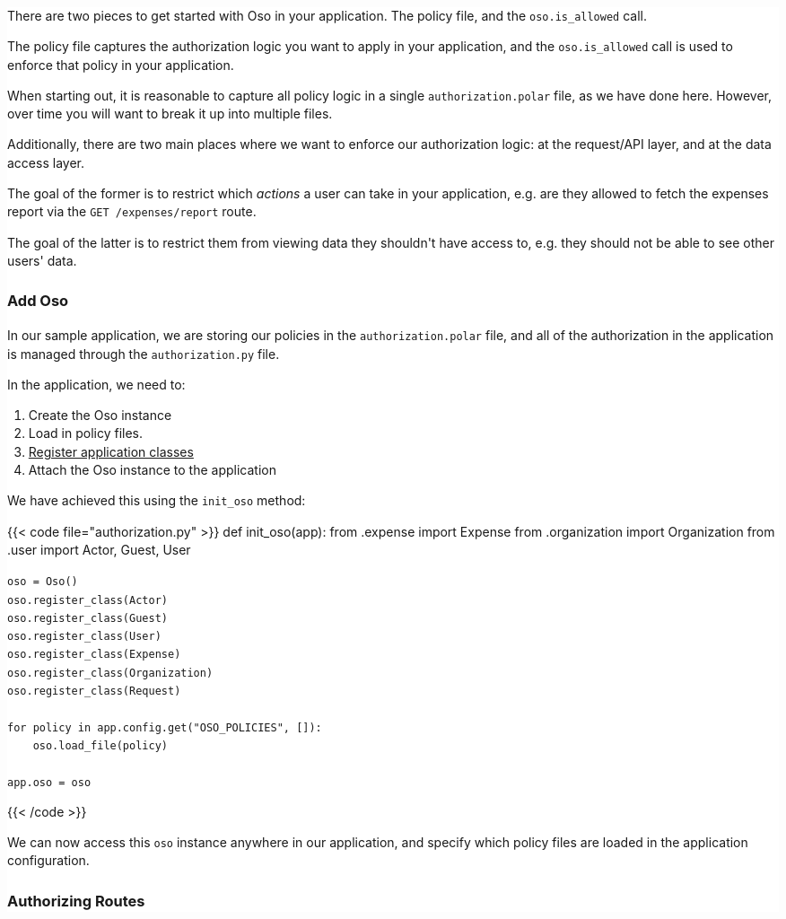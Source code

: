 There are two pieces to get started with Oso in your application.
The policy file, and the `oso.is_allowed` call.

The policy file captures the authorization logic you want to apply in your application, and the `oso.is_allowed` call is used to enforce that policy in your application.

When starting out, it is reasonable to capture all policy logic in a single `authorization.polar` file, as we have done here. However, over time you will want to break it up into multiple files.

Additionally, there are two main places where we want to enforce our authorization logic: at the request/API layer, and at the data access layer.

The goal of the former is to restrict which _actions_ a user can take in your application, e.g. are they allowed to fetch the expenses report via the `GET /expenses/report` route.

The goal of the latter is to restrict them from viewing data they
shouldn't have access to, e.g. they should not be able to see other users' data.

### Add Oso

In our sample application, we are storing our policies in the `authorization.polar`
file, and all of the authorization in the application is managed through the
`authorization.py` file.

In the application, we need to:

1. Create the Oso instance
2. Load in policy files.
3. [Register application classes](getting-started/policies#application-types)
4. Attach the Oso instance to the application

We have achieved this using the `init_oso` method:

{{< code file="authorization.py" >}}
def init_oso(app):
    from .expense import Expense
    from .organization import Organization
    from .user import Actor, Guest, User

    oso = Oso()
    oso.register_class(Actor)
    oso.register_class(Guest)
    oso.register_class(User)
    oso.register_class(Expense)
    oso.register_class(Organization)
    oso.register_class(Request)

    for policy in app.config.get("OSO_POLICIES", []):
        oso.load_file(policy)

    app.oso = oso
{{< /code >}}

We can now access this `oso` instance anywhere in our application, and specify
which policy files are loaded in the application configuration.

### Authorizing Routes
